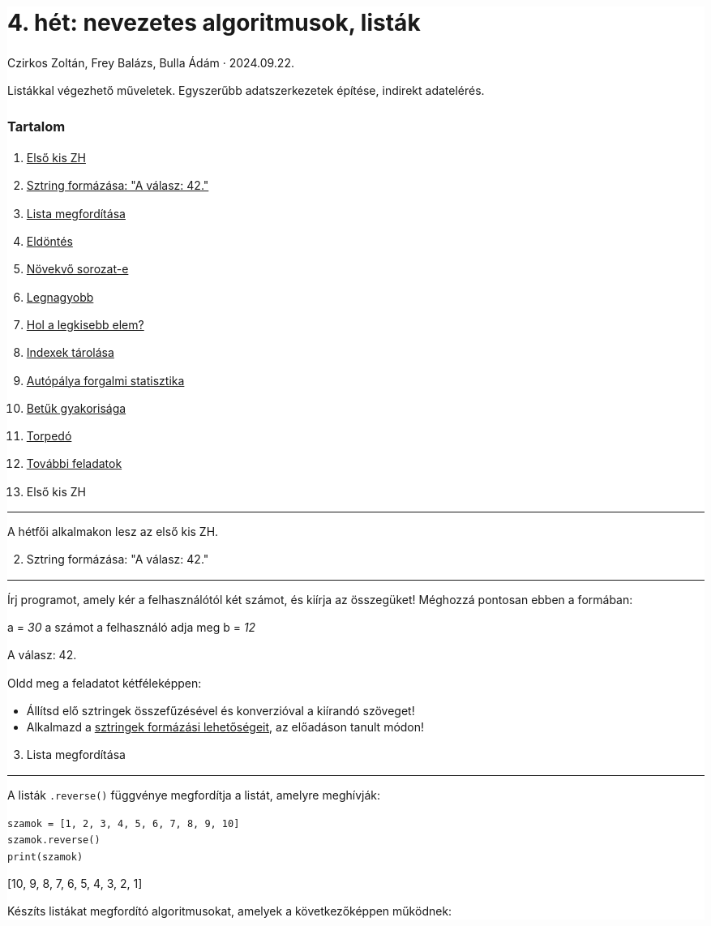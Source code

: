 4\. hét: nevezetes algoritmusok, listák
=======================================

Czirkos Zoltán, Frey Balázs, Bulla Ádám · 2024.09.22.

Listákkal végezhető műveletek. Egyszerűbb adatszerkezetek építése, indirekt adatelérés.

### Tartalom

1.  [Első kis ZH](#1)
2.  [Sztring formázása: "A válasz: 42."](#2)
3.  [Lista megfordítása](#3)
4.  [Eldöntés](#4)
5.  [Növekvő sorozat-e](#5)
6.  [Legnagyobb](#6)
7.  [Hol a legkisebb elem?](#7)
8.  [Indexek tárolása](#8)
9.  [Autópálya forgalmi statisztika](#9)
10.  [Betűk gyakorisága](#10)
11.  [Torpedó](#11)
12.  [További feladatok](#12)

1. Első kis ZH[](#1)
--------------------

A hétfői alkalmakon lesz az első kis ZH.

2. Sztring formázása: "A válasz: 42."[](#2)
-------------------------------------------

Írj programot, amely kér a felhasználótól két számot, és kiírja az összegüket! Méghozzá pontosan ebben a formában:

a = _30_  a számot a felhasználó adja meg
b = _12_

A válasz: 42.

Oldd meg a feladatot kétféleképpen:

*   Állítsd elő sztringek összefűzésével és konverzióval a kiírandó szöveget!
*   Alkalmazd a [sztringek formázási lehetőségeit](/ea03/#easztringformazas), az előadáson tanult módon!

3. Lista megfordítása[](#3)
---------------------------

A listák `.reverse()` függvénye megfordítja a listát, amelyre meghívják:

    szamok = [1, 2, 3, 4, 5, 6, 7, 8, 9, 10]
    szamok.reverse()
    print(szamok)
    

\[10, 9, 8, 7, 6, 5, 4, 3, 2, 1\]

Készíts listákat megfordító algoritmusokat, amelyek a következőképpen működnek:
